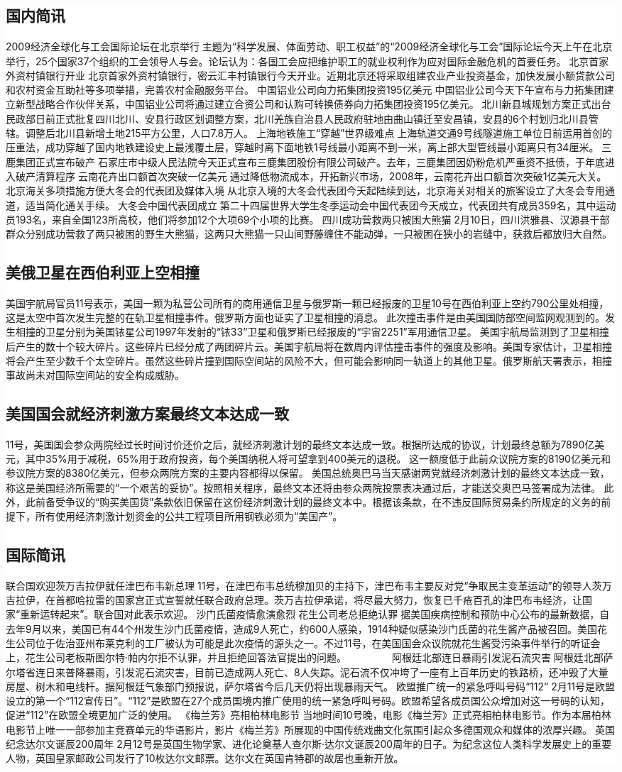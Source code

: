 
## 国内简讯


2009经济全球化与工会国际论坛在北京举行
主题为“科学发展、体面劳动、职工权益”的“2009经济全球化与工会”国际论坛今天上午在北京举行，25个国家37个组织的工会领导人与会。论坛认为：各国工会应把维护职工的就业权利作为应对国际金融危机的首要任务。
北京首家外资村镇银行开业
北京首家外资村镇银行，密云汇丰村镇银行今天开业。近期北京还将采取组建农业产业投资基金，加快发展小额贷款公司和农村资金互助社等多项举措，完善农村金融服务平台。
中国铝业公司向力拓集团投资195亿美元
中国铝业公司今天下午宣布与力拓集团建立新型战略合作伙伴关系，中国铝业公司将通过建立合资公司和认购可转换债券向力拓集团投资195亿美元。
北川新县城规划方案正式出台
民政部日前正式批复四川北川、安县行政区划调整方案，北川羌族自治县人民政府驻地由曲山镇迁至安昌镇，安县的6个村划归北川县管辖。调整后北川县新增土地215平方公里，人口7.8万人。
上海地铁施工“穿越”世界级难点
上海轨道交通9号线隧道施工单位日前运用首创的压重法，成功穿越了国内地铁建设史上最浅覆土层，穿越时离下面地铁1号线最小距离不到一米，离上部大型管线最小距离只有34厘米。
三鹿集团正式宣布破产
石家庄市中级人民法院今天正式宣布三鹿集团股份有限公司破产。去年，三鹿集团因奶粉危机严重资不抵债，于年底进入破产清算程序 
云南花卉出口额首次突破一亿美元
通过降低物流成本，开拓新兴市场，2008年，云南花卉出口额首次突破1亿美元大关。
北京海关多项措施方便大冬会的代表团及媒体入境
从北京入境的大冬会代表团今天起陆续到达，北京海关对相关的旅客设立了大冬会专用通道，适当简化通关手续。
大冬会中国代表团成立
第二十四届世界大学生冬季运动会中国代表团今天成立，代表团共有成员359名，其中运动员193名，来自全国123所高校，他们将参加12个大项69个小项的比赛。
四川成功营救两只被困大熊猫
2月10日，四川洪雅县、汉源县干部群众分别成功营救了两只被困的野生大熊猫，这两只大熊猫一只山间野藤缠住不能动弹，一只被困在狭小的岩缝中，获救后都放归大自然。


## 美俄卫星在西伯利亚上空相撞


美国宇航局官员11号表示，美国一颗为私营公司所有的商用通信卫星与俄罗斯一颗已经报废的卫星10号在西伯利亚上空约790公里处相撞，这是太空中首次发生完整的在轨卫星相撞事件。俄罗斯方面也证实了卫星相撞的消息。
此次撞击事件是由美国国防部空间监网观测到的。发生相撞的卫星分别为美国铱星公司1997年发射的“铱33”卫星和俄罗斯已经报废的“宇宙2251”军用通信卫星。
美国宇航局监测到了卫星相撞后产生的数十个较大碎片。这些碎片已经分成了两团碎片云。美国宇航局将在数周内评估撞击事件的强度及影响。美国专家估计，卫星相撞将会产生至少数千个太空碎片。虽然这些碎片撞到国际空间站的风险不大，但可能会影响同一轨道上的其他卫星。俄罗斯航天署表示，相撞事故尚未对国际空间站的安全构成威胁。


## 美国国会就经济刺激方案最终文本达成一致


11号，美国国会参众两院经过长时间讨价还价之后，就经济刺激计划的最终文本达成一致。根据所达成的协议，计划最终总额为7890亿美元，其中35%用于减税，65%用于政府投资，每个美国纳税人将可望拿到400美元的退税。
这一额度低于此前众议院方案的8190亿美元和参议院方案的8380亿美元，但参众两院方案的主要内容都得以保留。 美国总统奥巴马当天感谢两党就经济刺激计划的最终文本达成一致，称这是美国经济所需要的“一个艰苦的妥协”。按照相关程序，最终文本还将由参众两院投票表决通过后，才能送交奥巴马签署成为法律。 
此外，此前备受争议的“购买美国货”条款依旧保留在这份经济刺激计划的最终文本中。根据该条款，在不违反国际贸易条约所规定的义务的前提下，所有使用经济刺激计划资金的公共工程项目所用钢铁必须为“美国产”。


## 国际简讯


联合国欢迎茨万吉拉伊就任津巴布韦新总理
11号，在津巴布韦总统穆加贝的主持下，津巴布韦主要反对党“争取民主变革运动”的领导人茨万吉拉伊，在首都哈拉雷的国家宫正式宣誓就任联合政府总理。茨万吉拉伊承诺，将尽最大努力，恢复已千疮百孔的津巴布韦经济，让国家“重新运转起来”。联合国对此表示欢迎。
沙门氏菌疫情愈演愈烈 花生公司老总拒绝认罪
据美国疾病控制和预防中心公布的最新数据，自去年9月以来，美国已有44个州发生沙门氏菌疫情，造成9人死亡，约600人感染，1914种疑似感染沙门氏菌的花生酱产品被召回。美国花生公司位于佐治亚州布莱克利的工厂被认为可能是此次疫情的源头之一。不过11号，在美国国会众议院就花生酱受污染事件举行的听证会上，花生公司老板斯图尔特·帕内尔拒不认罪，并且拒绝回答法官提出的问题。 　　　　
阿根廷北部连日暴雨引发泥石流灾害
阿根廷北部萨尔塔省连日来普降暴雨，引发泥石流灾害，目前已造成两人死亡、8人失踪。泥石流不仅冲垮了一座有上百年历史的铁路桥，还冲毁了大量房屋、树木和电线杆。据阿根廷气象部门预报说，萨尔塔省今后几天仍将出现暴雨天气。 
欧盟推广统一的紧急呼叫号码“112”
2月11号是欧盟设立的第一个“112宣传日”。“112”是欧盟在27个成员国境内推广使用的统一紧急呼叫号码。欧盟希望各成员国公众增加对这一号码的认知，促进“112”在欧盟全境更加广泛的使用。
《梅兰芳》亮相柏林电影节
当地时间10号晚，电影《梅兰芳》正式亮相柏林电影节。作为本届柏林电影节上唯一一部参加主竞赛单元的华语影片，影片《梅兰芳》所展现的中国传统戏曲文化氛围引起众多德国观众和媒体的浓厚兴趣。
英国纪念达尔文诞辰200周年
2月12号是英国生物学家、进化论奠基人查尔斯·达尔文诞辰200周年的日子。为纪念这位人类科学发展史上的重要人物，英国皇家邮政公司发行了10枚达尔文邮票。达尔文在英国肯特郡的故居也重新开放。
